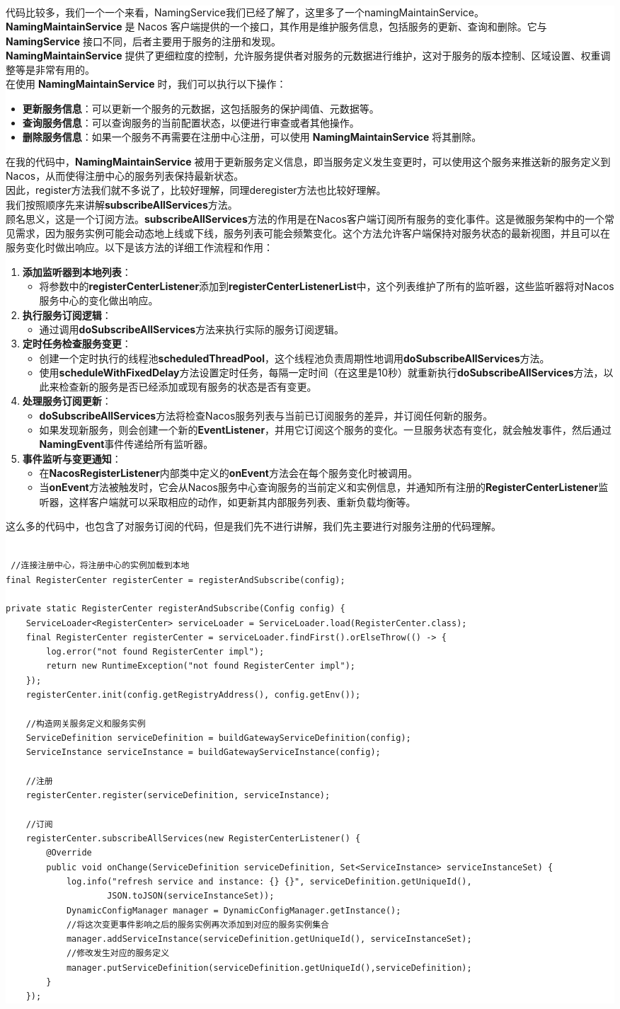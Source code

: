 代码比较多，我们一个一个来看，NamingService我们已经了解了，这里多了一个namingMaintainService。<br />**NamingMaintainService** 是 Nacos 客户端提供的一个接口，其作用是维护服务信息，包括服务的更新、查询和删除。它与 **NamingService** 接口不同，后者主要用于服务的注册和发现。			 <br />**NamingMaintainService** 提供了更细粒度的控制，允许服务提供者对服务的元数据进行维护，这对于服务的版本控制、区域设置、权重调整等是非常有用的。<br />在使用 **NamingMaintainService** 时，我们可以执行以下操作：

- **更新服务信息**：可以更新一个服务的元数据，这包括服务的保护阈值、元数据等。
- **查询服务信息**：可以查询服务的当前配置状态，以便进行审查或者其他操作。
- **删除服务信息**：如果一个服务不再需要在注册中心注册，可以使用 **NamingMaintainService** 将其删除。

在我的代码中，**NamingMaintainService** 被用于更新服务定义信息，即当服务定义发生变更时，可以使用这个服务来推送新的服务定义到 Nacos，从而使得注册中心的服务列表保持最新状态。<br />因此，register方法我们就不多说了，比较好理解，同理deregister方法也比较好理解。<br />我们按照顺序先来讲解**subscribeAllServices**方法。<br />顾名思义，这是一个订阅方法。**subscribeAllServices**方法的作用是在Nacos客户端订阅所有服务的变化事件。这是微服务架构中的一个常见需求，因为服务实例可能会动态地上线或下线，服务列表可能会频繁变化。这个方法允许客户端保持对服务状态的最新视图，并且可以在服务变化时做出响应。以下是该方法的详细工作流程和作用：

1. **添加监听器到本地列表**：
   - 将参数中的**registerCenterListener**添加到**registerCenterListenerList**中，这个列表维护了所有的监听器，这些监听器将对Nacos服务中心的变化做出响应。
2. **执行服务订阅逻辑**：
   - 通过调用**doSubscribeAllServices**方法来执行实际的服务订阅逻辑。
3. **定时任务检查服务变更**：
   - 创建一个定时执行的线程池**scheduledThreadPool**，这个线程池负责周期性地调用**doSubscribeAllServices**方法。
   - 使用**scheduleWithFixedDelay**方法设置定时任务，每隔一定时间（在这里是10秒）就重新执行**doSubscribeAllServices**方法，以此来检查新的服务是否已经添加或现有服务的状态是否有变更。
4. **处理服务订阅更新**：
   - **doSubscribeAllServices**方法将检查Nacos服务列表与当前已订阅服务的差异，并订阅任何新的服务。
   - 如果发现新服务，则会创建一个新的**EventListener**，并用它订阅这个服务的变化。一旦服务状态有变化，就会触发事件，然后通过**NamingEvent**事件传递给所有监听器。
5. **事件监听与变更通知**：
   - 在**NacosRegisterListener**内部类中定义的**onEvent**方法会在每个服务变化时被调用。
   - 当**onEvent**方法被触发时，它会从Nacos服务中心查询服务的当前定义和实例信息，并通知所有注册的**RegisterCenterListener**监听器，这样客户端就可以采取相应的动作，如更新其内部服务列表、重新负载均衡等。

这么多的代码中，也包含了对服务订阅的代码，但是我们先不进行讲解，我们先主要进行对服务注册的代码理解。
```

 //连接注册中心，将注册中心的实例加载到本地
final RegisterCenter registerCenter = registerAndSubscribe(config);

private static RegisterCenter registerAndSubscribe(Config config) {
    ServiceLoader<RegisterCenter> serviceLoader = ServiceLoader.load(RegisterCenter.class);
    final RegisterCenter registerCenter = serviceLoader.findFirst().orElseThrow(() -> {
        log.error("not found RegisterCenter impl");
        return new RuntimeException("not found RegisterCenter impl");
    });
    registerCenter.init(config.getRegistryAddress(), config.getEnv());

    //构造网关服务定义和服务实例
    ServiceDefinition serviceDefinition = buildGatewayServiceDefinition(config);
    ServiceInstance serviceInstance = buildGatewayServiceInstance(config);

    //注册
    registerCenter.register(serviceDefinition, serviceInstance);

    //订阅
    registerCenter.subscribeAllServices(new RegisterCenterListener() {
        @Override
        public void onChange(ServiceDefinition serviceDefinition, Set<ServiceInstance> serviceInstanceSet) {
            log.info("refresh service and instance: {} {}", serviceDefinition.getUniqueId(),
                    JSON.toJSON(serviceInstanceSet));
            DynamicConfigManager manager = DynamicConfigManager.getInstance();
            //将这次变更事件影响之后的服务实例再次添加到对应的服务实例集合
            manager.addServiceInstance(serviceDefinition.getUniqueId(), serviceInstanceSet);
            //修改发生对应的服务定义
            manager.putServiceDefinition(serviceDefinition.getUniqueId(),serviceDefinition);
        }
    });
```